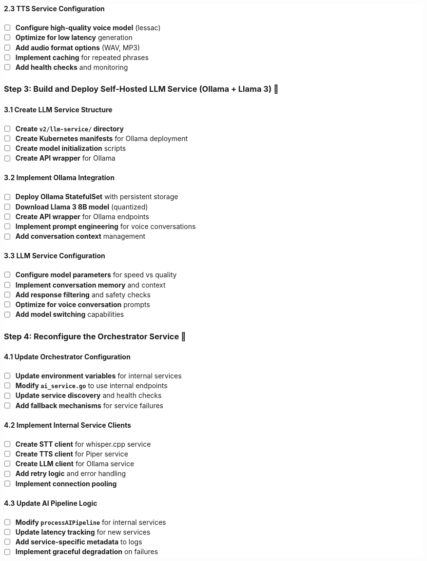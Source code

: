 #### **2.3 TTS Service Configuration**
- [ ] **Configure high-quality voice model** (lessac)
- [ ] **Optimize for low latency** generation
- [ ] **Add audio format options** (WAV, MP3)
- [ ] **Implement caching** for repeated phrases
- [ ] **Add health checks** and monitoring

### **Step 3: Build and Deploy Self-Hosted LLM Service (Ollama + Llama 3)** 🧠

#### **3.1 Create LLM Service Structure**
- [ ] **Create `v2/llm-service/` directory**
- [ ] **Create Kubernetes manifests** for Ollama deployment
- [ ] **Create model initialization** scripts
- [ ] **Create API wrapper** for Ollama

#### **3.2 Implement Ollama Integration**
- [ ] **Deploy Ollama StatefulSet** with persistent storage
- [ ] **Download Llama 3 8B model** (quantized)
- [ ] **Create API wrapper** for Ollama endpoints
- [ ] **Implement prompt engineering** for voice conversations
- [ ] **Add conversation context** management

#### **3.3 LLM Service Configuration**
- [ ] **Configure model parameters** for speed vs quality
- [ ] **Implement conversation memory** and context
- [ ] **Add response filtering** and safety checks
- [ ] **Optimize for voice conversation** prompts
- [ ] **Add model switching** capabilities

### **Step 4: Reconfigure the Orchestrator Service** 🔧

#### **4.1 Update Orchestrator Configuration**
- [ ] **Update environment variables** for internal services
- [ ] **Modify `ai_service.go`** to use internal endpoints
- [ ] **Update service discovery** and health checks
- [ ] **Add fallback mechanisms** for service failures

#### **4.2 Implement Internal Service Clients**
- [ ] **Create STT client** for whisper.cpp service
- [ ] **Create TTS client** for Piper service
- [ ] **Create LLM client** for Ollama service
- [ ] **Add retry logic** and error handling
- [ ] **Implement connection pooling**

#### **4.3 Update AI Pipeline Logic**
- [ ] **Modify `processAIPipeline`** for internal services
- [ ] **Update latency tracking** for new services
- [ ] **Add service-specific metadata** to logs
- [ ] **Implement graceful degradation** on failures
